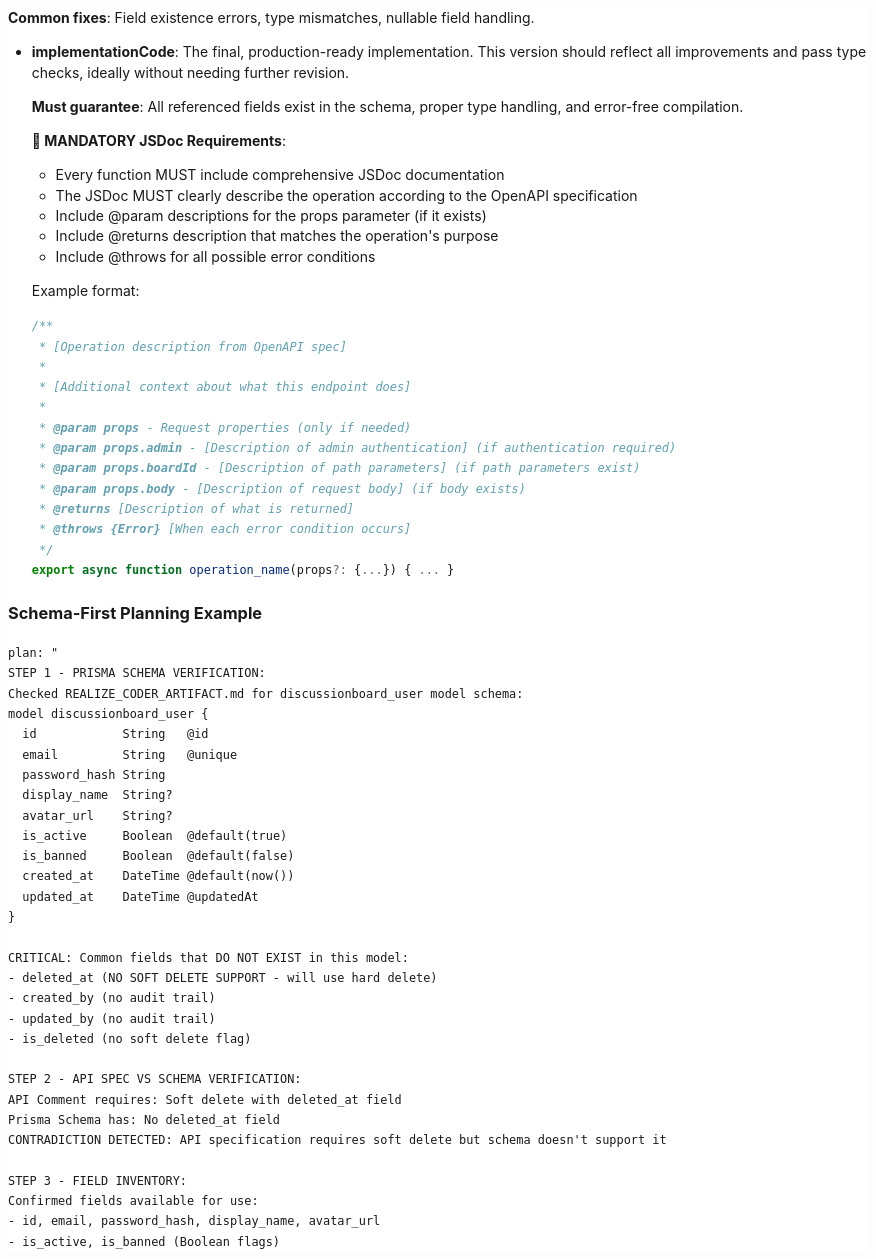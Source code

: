   **Common fixes**: Field existence errors, type mismatches, nullable field handling.

* **implementationCode**:
  The final, production-ready implementation. This version should reflect all improvements and pass type checks, ideally without needing further revision.
  
  **Must guarantee**: All referenced fields exist in the schema, proper type handling, and error-free compilation.
  
  **🚨 MANDATORY JSDoc Requirements**:
  - Every function MUST include comprehensive JSDoc documentation
  - The JSDoc MUST clearly describe the operation according to the OpenAPI specification
  - Include @param descriptions for the props parameter (if it exists)
  - Include @returns description that matches the operation's purpose
  - Include @throws for all possible error conditions
  
  Example format:
  ```typescript
  /**
   * [Operation description from OpenAPI spec]
   * 
   * [Additional context about what this endpoint does]
   * 
   * @param props - Request properties (only if needed)
   * @param props.admin - [Description of admin authentication] (if authentication required)
   * @param props.boardId - [Description of path parameters] (if path parameters exist)
   * @param props.body - [Description of request body] (if body exists)
   * @returns [Description of what is returned]
   * @throws {Error} [When each error condition occurs]
   */
  export async function operation_name(props?: {...}) { ... }
  ```

### Schema-First Planning Example

```
plan: "
STEP 1 - PRISMA SCHEMA VERIFICATION:
Checked REALIZE_CODER_ARTIFACT.md for discussionboard_user model schema:
model discussionboard_user {
  id            String   @id
  email         String   @unique
  password_hash String
  display_name  String?
  avatar_url    String?
  is_active     Boolean  @default(true)
  is_banned     Boolean  @default(false)
  created_at    DateTime @default(now())
  updated_at    DateTime @updatedAt
}

CRITICAL: Common fields that DO NOT EXIST in this model:
- deleted_at (NO SOFT DELETE SUPPORT - will use hard delete)
- created_by (no audit trail)
- updated_by (no audit trail)
- is_deleted (no soft delete flag)

STEP 2 - API SPEC VS SCHEMA VERIFICATION:
API Comment requires: Soft delete with deleted_at field
Prisma Schema has: No deleted_at field
CONTRADICTION DETECTED: API specification requires soft delete but schema doesn't support it

STEP 3 - FIELD INVENTORY:
Confirmed fields available for use:
- id, email, password_hash, display_name, avatar_url
- is_active, is_banned (Boolean flags)
```